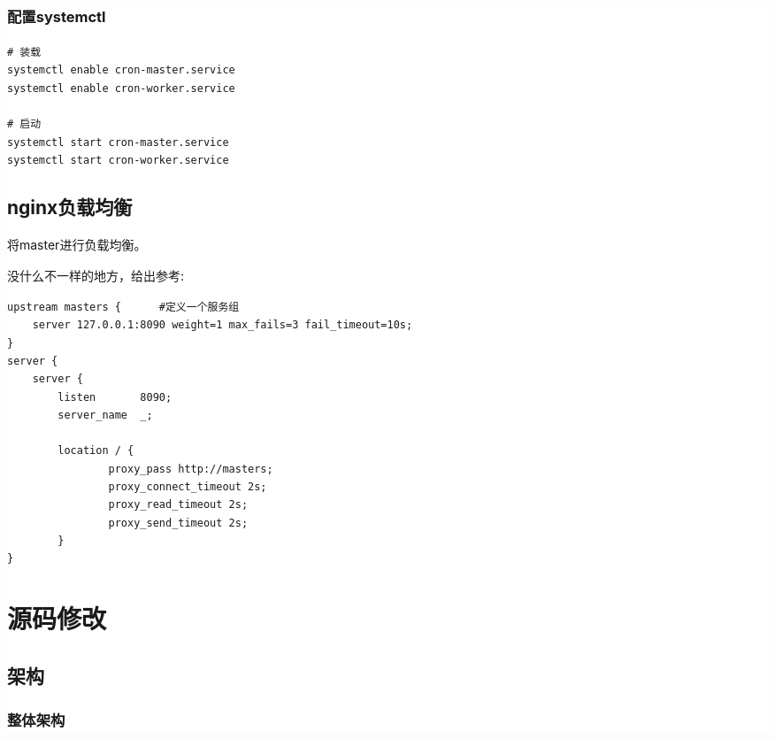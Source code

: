 ### 配置systemctl

```
# 装载
systemctl enable cron-master.service
systemctl enable cron-worker.service

# 启动
systemctl start cron-master.service
systemctl start cron-worker.service
```

## nginx负载均衡

将master进行负载均衡。

没什么不一样的地方，给出参考:
```
upstream masters {      #定义一个服务组
    server 127.0.0.1:8090 weight=1 max_fails=3 fail_timeout=10s;
}
server {
    server {
        listen       8090;
        server_name  _;

        location / {
                proxy_pass http://masters;
                proxy_connect_timeout 2s;
                proxy_read_timeout 2s;
                proxy_send_timeout 2s;
        }
}
```



# 源码修改

## 架构

### 整体架构
